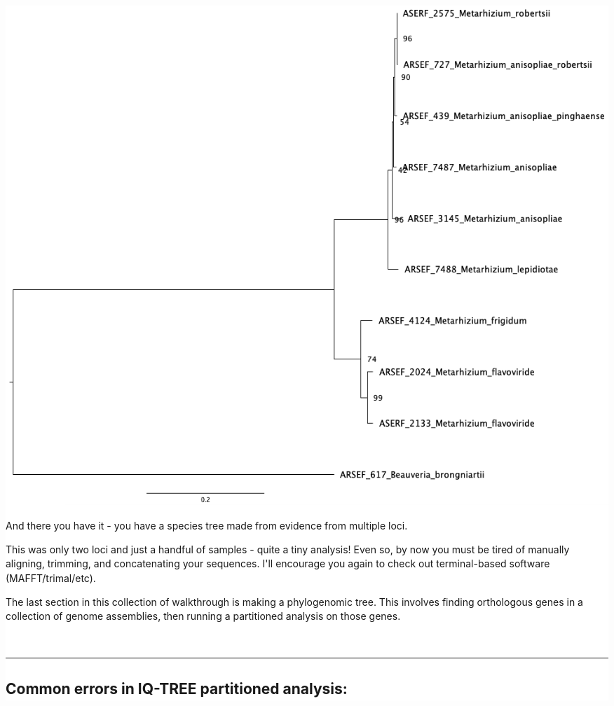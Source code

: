 ![ARSEF multigene tree](images/Metarhizium_ITS_TEF1_multigene_tree.png)


And there you have it - you have a species tree made from evidence from multiple loci. 

This was only two loci and just a handful of samples - quite a tiny analysis! Even so, by now you must be tired of manually aligning, trimming, and concatenating your sequences. I'll encourage you again to check out terminal-based software (MAFFT/trimal/etc).

The last section in this collection of walkthrough is making a phylogenomic tree. This involves finding orthologous genes in a collection of genome assemblies, then running a partitioned analysis on those genes. 

<br>

---

## Common errors in IQ-TREE partitioned analysis: 
 